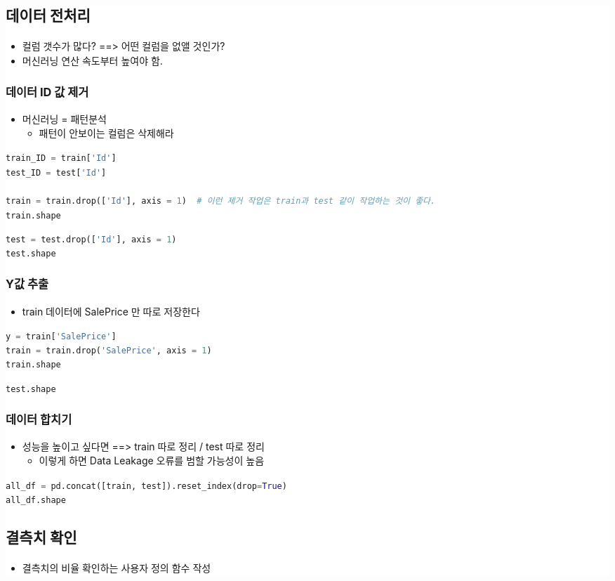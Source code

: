 ```python
```

[](/images/0707/2.png)

## 데이터 전처리
- 컬럼 갯수가 많다? ==> 어떤 컬럼을 없앨 것인가?
- 머신러닝 연산 속도부터 높여야 함.

### 데이터 ID 값 제거
- 머신러닝 = 패턴분석
  + 패턴이 안보이는 컬럼은 삭제해라


```python
train_ID = train['Id']
test_ID = test['Id']

train = train.drop(['Id'], axis = 1)  # 이런 제거 작업은 train과 test 같이 작업하는 것이 좋다.
train.shape
```


```python
test = test.drop(['Id'], axis = 1)
test.shape
```

### Y값 추출
- train 데이터에 SalePrice 만 따로 저장한다


```python
y = train['SalePrice']
train = train.drop('SalePrice', axis = 1)
train.shape
```


```python
test.shape
```

### 데이터 합치기
- 성능을 높이고 싶다면 ==> train 따로 정리 / test 따로 정리
  + 이렇게 하면 Data Leakage 오류를 범할 가능성이 높음


```python
all_df = pd.concat([train, test]).reset_index(drop=True)
all_df.shape
```

## 결측치 확인
- 결측치의 비율 확인하는 사용자 정의 함수 작성

